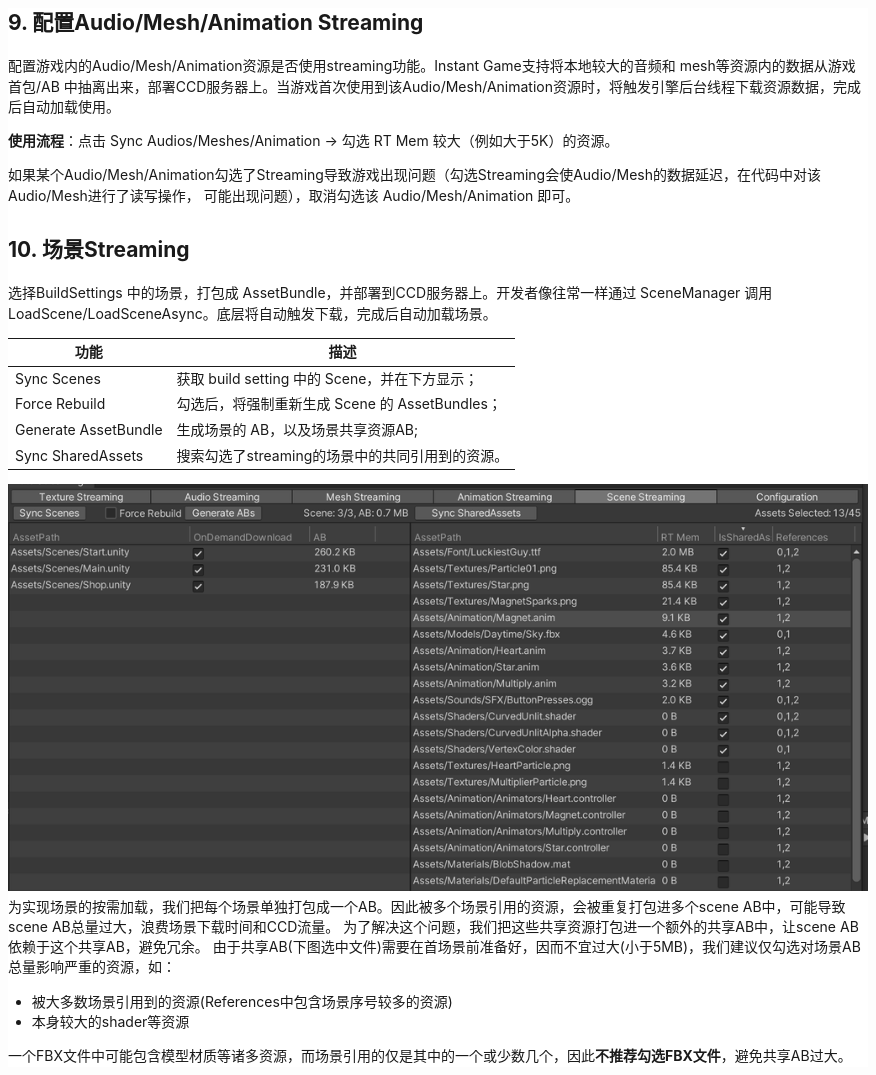  ## 9. 配置Audio/Mesh/Animation Streaming
配置游戏内的Audio/Mesh/Animation资源是否使用streaming功能。Instant Game支持将本地较大的音频和 mesh等资源内的数据从游戏首包/AB 中抽离出来，部署CCD服务器上。当游戏首次使用到该Audio/Mesh/Animation资源时，将触发引擎后台线程下载资源数据，完成后自动加载使用。

**使用流程**：点击 Sync Audios/Meshes/Animation → 勾选 RT Mem 较大（例如大于5K）的资源。

如果某个Audio/Mesh/Animation勾选了Streaming导致游戏出现问题（勾选Streaming会使Audio/Mesh的数据延迟，在代码中对该Audio/Mesh进行了读写操作， 可能出现问题），取消勾选该 Audio/Mesh/Animation 即可。

 ## 10. 场景Streaming
选择BuildSettings 中的场景，打包成 AssetBundle，并部署到CCD服务器上。开发者像往常一样通过 SceneManager 调用 LoadScene/LoadSceneAsync。底层将自动触发下载，完成后自动加载场景。

| 功能  | 描述 |
| ------------- | ------------- |
| Sync Scenes | 获取 build setting 中的 Scene，并在下方显示； |
| Force Rebuild | 勾选后，将强制重新生成 Scene 的 AssetBundles； |
| Generate AssetBundle | 生成场景的 AB，以及场景共享资源AB; |
| Sync SharedAssets | 搜索勾选了streaming的场景中的共同引用到的资源。 |

![](Ig_doc_pic/shared_scene_assets_ui.png)
为实现场景的按需加载，我们把每个场景单独打包成一个AB。因此被多个场景引用的资源，会被重复打包进多个scene AB中，可能导致scene AB总量过大，浪费场景下载时间和CCD流量。
为了解决这个问题，我们把这些共享资源打包进一个额外的共享AB中，让scene AB依赖于这个共享AB，避免冗余。
由于共享AB(下图选中文件)需要在首场景前准备好，因而不宜过大(小于5MB)，我们建议仅勾选对场景AB总量影响严重的资源，如：
* 被大多数场景引用到的资源(References中包含场景序号较多的资源)
* 本身较大的shader等资源

一个FBX文件中可能包含模型材质等诸多资源，而场景引用的仅是其中的一个或少数几个，因此**不推荐勾选FBX文件**，避免共享AB过大。
